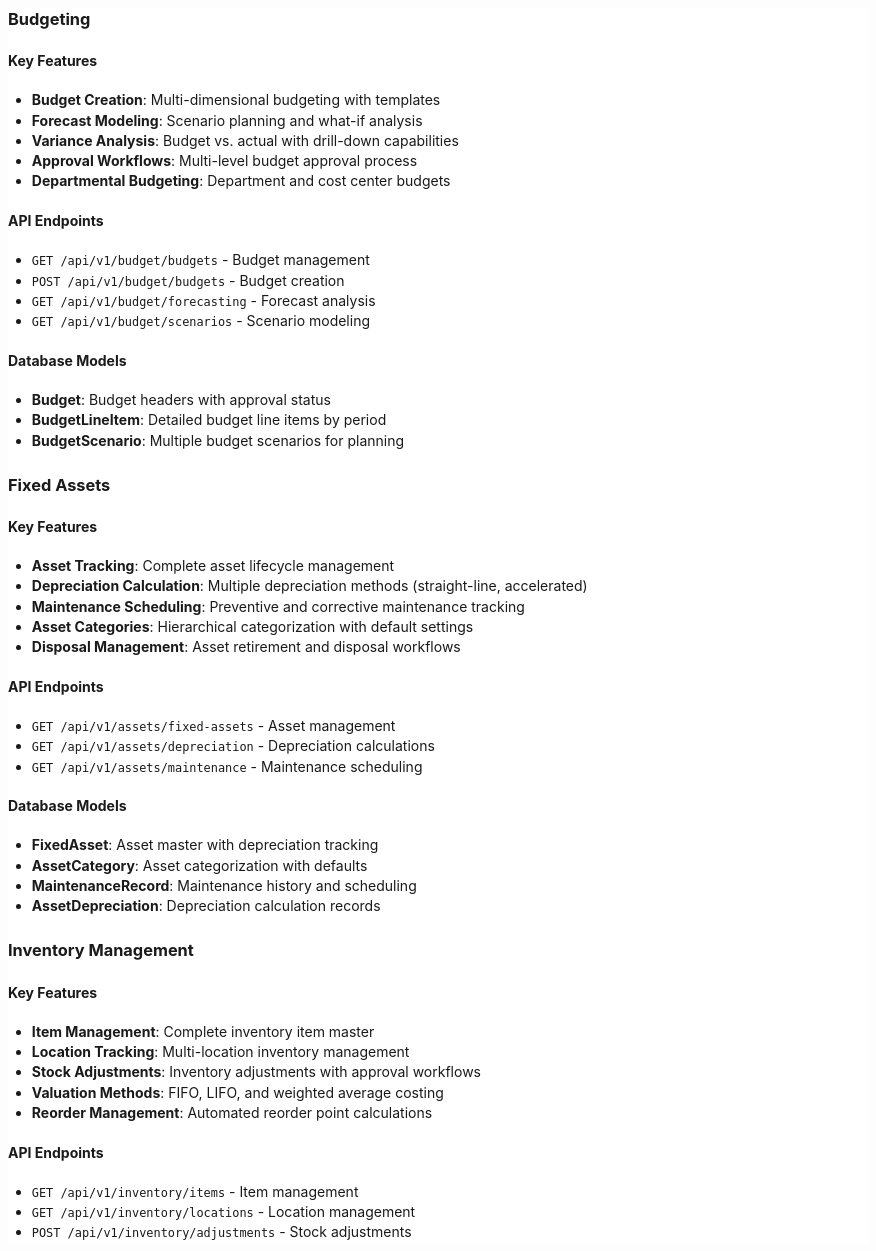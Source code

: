 ### Budgeting
#### Key Features
- **Budget Creation**: Multi-dimensional budgeting with templates
- **Forecast Modeling**: Scenario planning and what-if analysis
- **Variance Analysis**: Budget vs. actual with drill-down capabilities
- **Approval Workflows**: Multi-level budget approval process
- **Departmental Budgeting**: Department and cost center budgets

#### API Endpoints
- `GET /api/v1/budget/budgets` - Budget management
- `POST /api/v1/budget/budgets` - Budget creation
- `GET /api/v1/budget/forecasting` - Forecast analysis
- `GET /api/v1/budget/scenarios` - Scenario modeling

#### Database Models
- **Budget**: Budget headers with approval status
- **BudgetLineItem**: Detailed budget line items by period
- **BudgetScenario**: Multiple budget scenarios for planning

### Fixed Assets
#### Key Features
- **Asset Tracking**: Complete asset lifecycle management
- **Depreciation Calculation**: Multiple depreciation methods (straight-line, accelerated)
- **Maintenance Scheduling**: Preventive and corrective maintenance tracking
- **Asset Categories**: Hierarchical categorization with default settings
- **Disposal Management**: Asset retirement and disposal workflows

#### API Endpoints
- `GET /api/v1/assets/fixed-assets` - Asset management
- `GET /api/v1/assets/depreciation` - Depreciation calculations
- `GET /api/v1/assets/maintenance` - Maintenance scheduling

#### Database Models
- **FixedAsset**: Asset master with depreciation tracking
- **AssetCategory**: Asset categorization with defaults
- **MaintenanceRecord**: Maintenance history and scheduling
- **AssetDepreciation**: Depreciation calculation records

### Inventory Management
#### Key Features
- **Item Management**: Complete inventory item master
- **Location Tracking**: Multi-location inventory management
- **Stock Adjustments**: Inventory adjustments with approval workflows
- **Valuation Methods**: FIFO, LIFO, and weighted average costing
- **Reorder Management**: Automated reorder point calculations

#### API Endpoints
- `GET /api/v1/inventory/items` - Item management
- `GET /api/v1/inventory/locations` - Location management
- `POST /api/v1/inventory/adjustments` - Stock adjustments
